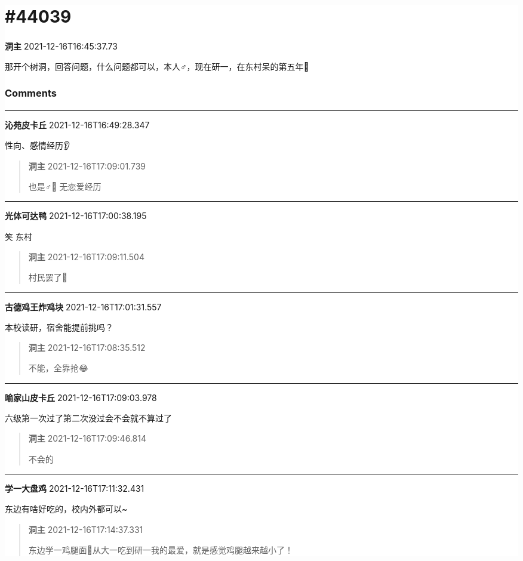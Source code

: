 # #44039

**洞主** 2021-12-16T16:45:37.73

那开个树洞，回答问题，什么问题都可以，本人♂，现在研一，在东村呆的第五年🌚

### Comments

---

**沁苑皮卡丘** 2021-12-16T16:49:28.347

性向、感情经历👂

> **洞主** 2021-12-16T17:09:01.739
> 
> 也是♂🌚 无恋爱经历


---

**光体可达鸭** 2021-12-16T17:00:38.195

笑 东村

> **洞主** 2021-12-16T17:09:11.504
> 
> 村民罢了🌚


---

**古德鸡王炸鸡块** 2021-12-16T17:01:31.557

本校读研，宿舍能提前挑吗？

> **洞主** 2021-12-16T17:08:35.512
> 
> 不能，全靠抢😂


---

**喻家山皮卡丘** 2021-12-16T17:09:03.978

六级第一次过了第二次没过会不会就不算过了

> **洞主** 2021-12-16T17:09:46.814
> 
> 不会的


---

**学一大盘鸡** 2021-12-16T17:11:32.431

东边有啥好吃的，校内外都可以~

> **洞主** 2021-12-16T17:14:37.331
> 
> 东边学一鸡腿面🍜从大一吃到研一我的最爱，就是感觉鸡腿越来越小了！
